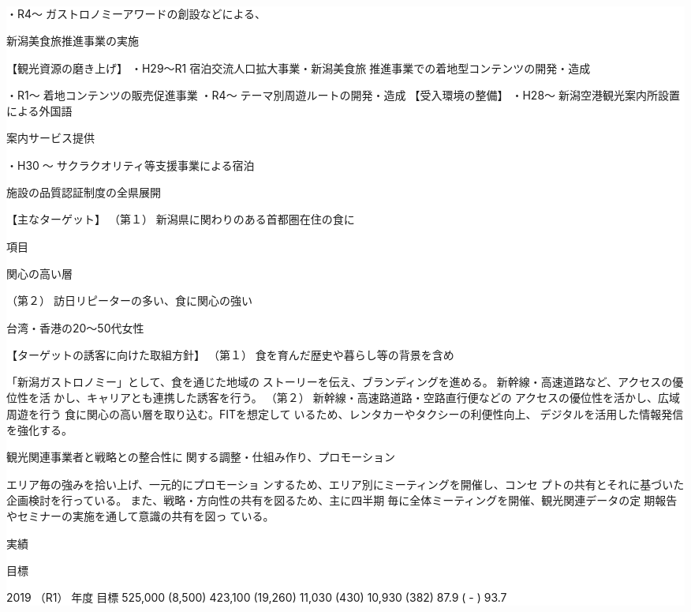 ・R4～ ガストロノミーアワードの創設などによる、

新潟美食旅推進事業の実施

【観光資源の磨き上げ】
・H29～R1 宿泊交流人口拡大事業・新潟美食旅
推進事業での着地型コンテンツの開発・造成

・R1～ 着地コンテンツの販売促進事業
・R4～ テーマ別周遊ルートの開発・造成
【受入環境の整備】
・H28～ 新潟空港観光案内所設置による外国語

案内サービス提供

・H30 ～ サクラクオリティ等支援事業による宿泊

施設の品質認証制度の全県展開

【主なターゲット】
（第１） 新潟県に関わりのある首都圏在住の食に

項目

関心の高い層

（第２） 訪日リピーターの多い、食に関心の強い

台湾・香港の20～50代女性

【ターゲットの誘客に向けた取組方針】
（第１） 食を育んだ歴史や暮らし等の背景を含め

「新潟ガストロノミー」として、食を通じた地域の
ストーリーを伝え、ブランディングを進める。
新幹線・高速道路など、アクセスの優位性を活
かし、キャリアとも連携した誘客を行う。
（第２） 新幹線・高速路道路・空路直行便などの
アクセスの優位性を活かし、広域周遊を行う
食に関心の高い層を取り込む。FITを想定して
いるため、レンタカーやタクシーの利便性向上、
デジタルを活用した情報発信を強化する。

観光関連事業者と戦略との整合性に
関する調整・仕組み作り、プロモーション

エリア毎の強みを拾い上げ、一元的にプロモーショ
ンするため、エリア別にミーティングを開催し、コンセ
プトの共有とそれに基づいた企画検討を行っている。
また、戦略・方向性の共有を図るため、主に四半期
毎に全体ミーティングを開催、観光関連データの定
期報告やセミナーの実施を通して意識の共有を図っ
ている。

実績

目標

2019
（R1）
年度
目標 525,000
(8,500)
423,100
(19,260)
11,030
(430)
10,930
(382)
87.9
( - )
93.7